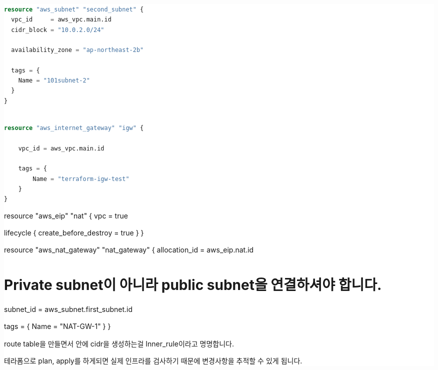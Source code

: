 ```tf
resource "aws_subnet" "second_subnet" {
  vpc_id     = aws_vpc.main.id
  cidr_block = "10.0.2.0/24"

  availability_zone = "ap-northeast-2b"

  tags = {
    Name = "101subnet-2"
  }
}
```

```tf

resource "aws_internet_gateway" "igw" {
	
	vpc_id = aws_vpc.main.id

	tags = {
		Name = "terraform-igw-test"
	}
}

```

resource "aws_eip" "nat" {
  vpc   = true

  lifecycle {
    create_before_destroy = true
  }
}

resource "aws_nat_gateway" "nat_gateway" {
  allocation_id = aws_eip.nat.id

  # Private subnet이 아니라 public subnet을 연결하셔야 합니다.
  subnet_id = aws_subnet.first_subnet.id

  tags = {
    Name = "NAT-GW-1"
  }
}



route table을 만들면서 안에 cidr을 생성하는걸 Inner_rule이라고 명명합니다.

테라폼으로 plan, apply를 하게되면 실제 인프라를 검사하기 때문에 변경사항을 추적할 수 있게 됩니다.
